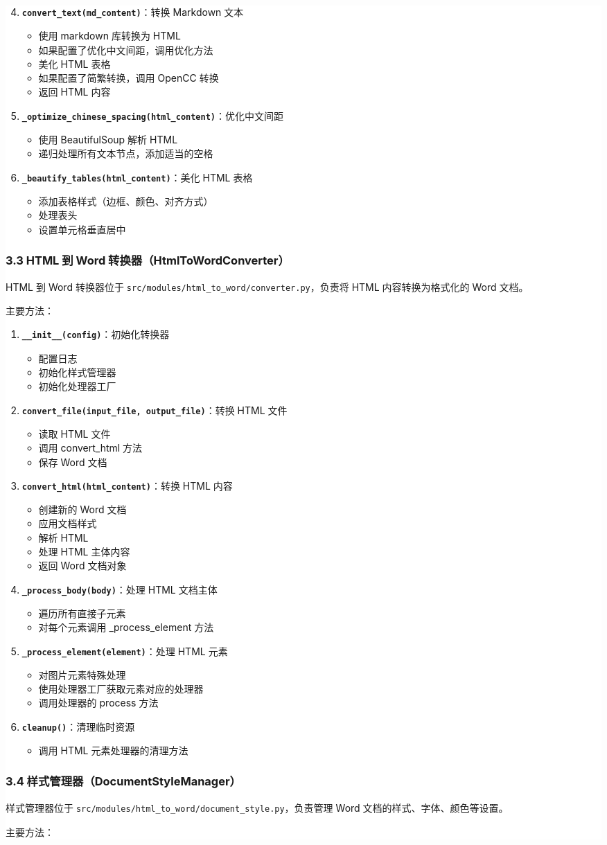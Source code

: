 4. **`convert_text(md_content)`**：转换 Markdown 文本
   - 使用 markdown 库转换为 HTML
   - 如果配置了优化中文间距，调用优化方法
   - 美化 HTML 表格
   - 如果配置了简繁转换，调用 OpenCC 转换
   - 返回 HTML 内容

5. **`_optimize_chinese_spacing(html_content)`**：优化中文间距
   - 使用 BeautifulSoup 解析 HTML
   - 递归处理所有文本节点，添加适当的空格

6. **`_beautify_tables(html_content)`**：美化 HTML 表格
   - 添加表格样式（边框、颜色、对齐方式）
   - 处理表头
   - 设置单元格垂直居中

### 3.3 HTML 到 Word 转换器（HtmlToWordConverter）

HTML 到 Word 转换器位于 `src/modules/html_to_word/converter.py`，负责将 HTML 内容转换为格式化的 Word 文档。

主要方法：

1. **`__init__(config)`**：初始化转换器
   - 配置日志
   - 初始化样式管理器
   - 初始化处理器工厂

2. **`convert_file(input_file, output_file)`**：转换 HTML 文件
   - 读取 HTML 文件
   - 调用 convert_html 方法
   - 保存 Word 文档

3. **`convert_html(html_content)`**：转换 HTML 内容
   - 创建新的 Word 文档
   - 应用文档样式
   - 解析 HTML
   - 处理 HTML 主体内容
   - 返回 Word 文档对象

4. **`_process_body(body)`**：处理 HTML 文档主体
   - 遍历所有直接子元素
   - 对每个元素调用 _process_element 方法

5. **`_process_element(element)`**：处理 HTML 元素
   - 对图片元素特殊处理
   - 使用处理器工厂获取元素对应的处理器
   - 调用处理器的 process 方法

6. **`cleanup()`**：清理临时资源
   - 调用 HTML 元素处理器的清理方法

### 3.4 样式管理器（DocumentStyleManager）

样式管理器位于 `src/modules/html_to_word/document_style.py`，负责管理 Word 文档的样式、字体、颜色等设置。

主要方法：
